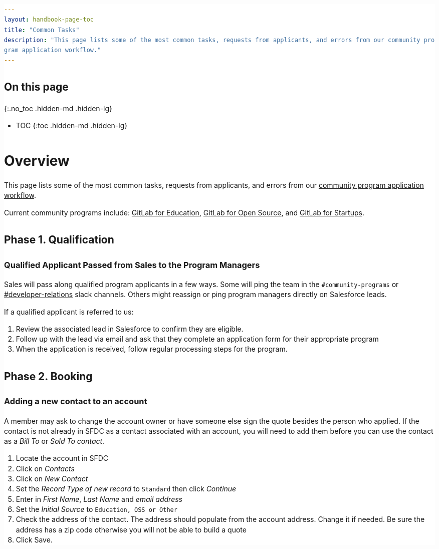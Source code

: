 ```yaml
---
layout: handbook-page-toc
title: "Common Tasks"
description: "This page lists some of the most common tasks, requests from applicants, and errors from our community program application workflow."
---
```


## On this page
{:.no_toc .hidden-md .hidden-lg}

- TOC
{:toc .hidden-md .hidden-lg}

# Overview
This page lists some of the most common tasks, requests from applicants, and errors from our [community program application workflow](/handbook/marketing/developer-relations/community-programs/community-program-applications/).

Current community programs include: [GitLab for Education](/solutions/education/), [GitLab for Open Source](/solutions/open-source/), and [GitLab for Startups](/solutions/startups/).

## Phase 1. Qualification

### Qualified Applicant Passed from Sales to the Program Managers

Sales will pass along qualified program applicants in a few ways. Some will ping the team in the `#community-programs` or [#developer-relations](https://app.slack.com/client/T02592416/C0R04UMT9) slack channels. Others might reassign or ping program managers directly on Salesforce leads.

If a qualified applicant is referred to us:
1. Review the associated lead in Salesforce to confirm they are eligible.
1. Follow up with the lead via email and ask that they complete an application form for their appropriate program
1. When the application is received, follow regular processing steps for the program.

## Phase 2. Booking

### Adding a new contact to an account
A member may ask to change the account owner or have someone else sign the quote besides the person who applied. If the contact is not already in SFDC as a contact associated with an account, you will need to add them before you can use the contact as a *Bill To* or *Sold To contact*.  

1. Locate the account in SFDC
1. Click on *Contacts*
1. Click on *New Contact*
1. Set the *Record Type of new record* to `Standard` then click *Continue*
1. Enter in *First Name*, *Last Name* and *email address*
1. Set the  *Initial Source* to `Education, OSS or Other`
1. Check the address of the contact. The address should populate from the account address. Change it if needed. Be sure the address has a zip code otherwise you will not be able to build a quote
1. Click Save.
